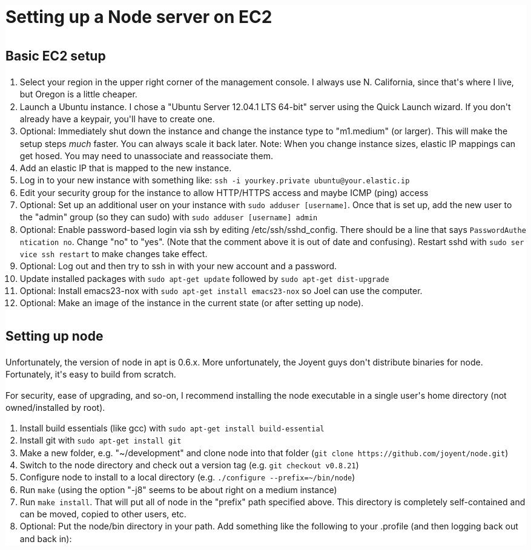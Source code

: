 Setting up a Node server on EC2
===============================

## Basic EC2 setup

1. Select your region in the upper right corner of the management console. I always use N. California, since that's where I live, but Oregon is a little cheaper.
2. Launch a Ubuntu instance. I chose a "Ubuntu Server 12.04.1 LTS 64-bit" server using the Quick Launch wizard. If you don't already have a keypair, you'll have to create one.
3. Optional: Immediately shut down the instance and change the instance type to "m1.medium" (or larger). This will make the setup steps _much_ faster. You can always scale it back later. Note: When you change instance sizes, elastic IP mappings can get hosed. You may need to unassociate and reassociate them.
4. Add an elastic IP that is mapped to the new instance.
5. Log in to your new instance with something like: ```ssh -i yourkey.private ubuntu@your.elastic.ip```
6. Edit your security group for the instance to allow HTTP/HTTPS access and maybe ICMP (ping) access
7. Optional: Set up an additional user on your instance with ```sudo adduser [username]```. Once that is set up, add the new user to the "admin" group (so they can sudo) with ```sudo adduser [username] admin```
8. Optional: Enable password-based login via ssh by editing /etc/ssh/sshd_config. There should be a line that says ```PasswordAuthentication no```. Change "no" to "yes". (Note that the comment above it is out of date and confusing). Restart sshd with ```sudo service ssh restart``` to make changes take effect.
9. Optional: Log out and then try to ssh in with your new account and a password.
10. Update installed packages with ```sudo apt-get update``` followed by ```sudo apt-get dist-upgrade```
11. Optional: Install emacs23-nox with ```sudo apt-get install emacs23-nox``` so Joel can use the computer. 
12. Optional: Make an image of the instance in the current state (or after setting up node).

## Setting up node

Unfortunately, the version of node in apt is 0.6.x. More unfortunately, the Joyent guys don't distribute binaries for node. Fortunately, it's easy to build from scratch.

For security, ease of upgrading, and so-on, I recommend installing the node executable in a single user's home directory (not owned/installed by root). 

1. Install build essentials (like gcc) with ```sudo apt-get install build-essential```
2. Install git with ```sudo apt-get install git```
3. Make a new folder, e.g. "~/development" and clone node into that folder (```git clone https://github.com/joyent/node.git```)
4. Switch to the node directory and check out a version tag (e.g. ```git checkout v0.8.21```)
5. Configure node to install to a local directory (e.g. ```./configure --prefix=~/bin/node```)
6. Run ```make``` (using the option "-j8" seems to be about right on a medium instance)
7. Run ```make install```. That will put all of node in the "prefix" path specified above. This directory is completely self-contained and can be moved, copied to other users, etc.
8. Optional: Put the node/bin directory in your path. Add something like the following to your .profile (and then logging back out and back in):
